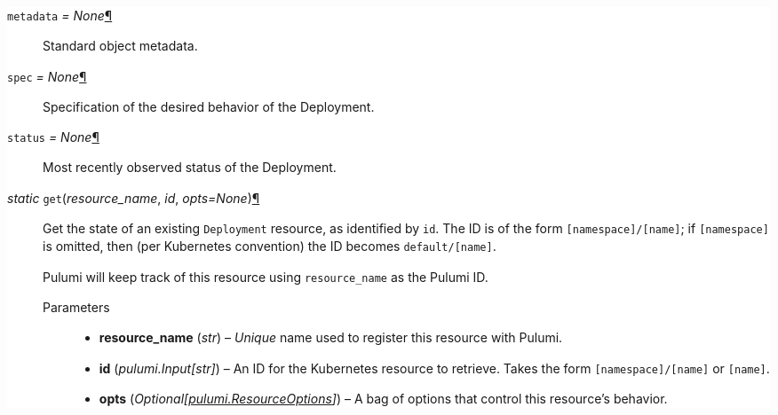 <dl class="attribute">
<dt id="pulumi_kubernetes.extensions.v1beta1.Deployment.metadata">
<code class="sig-name descname">metadata</code><em class="property"> = None</em><a class="headerlink" href="#pulumi_kubernetes.extensions.v1beta1.Deployment.metadata" title="Permalink to this definition">¶</a></dt>
<dd><p>Standard object metadata.</p>
</dd></dl>

<dl class="attribute">
<dt id="pulumi_kubernetes.extensions.v1beta1.Deployment.spec">
<code class="sig-name descname">spec</code><em class="property"> = None</em><a class="headerlink" href="#pulumi_kubernetes.extensions.v1beta1.Deployment.spec" title="Permalink to this definition">¶</a></dt>
<dd><p>Specification of the desired behavior of the Deployment.</p>
</dd></dl>

<dl class="attribute">
<dt id="pulumi_kubernetes.extensions.v1beta1.Deployment.status">
<code class="sig-name descname">status</code><em class="property"> = None</em><a class="headerlink" href="#pulumi_kubernetes.extensions.v1beta1.Deployment.status" title="Permalink to this definition">¶</a></dt>
<dd><p>Most recently observed status of the Deployment.</p>
</dd></dl>

<dl class="method">
<dt id="pulumi_kubernetes.extensions.v1beta1.Deployment.get">
<em class="property">static </em><code class="sig-name descname">get</code><span class="sig-paren">(</span><em class="sig-param">resource_name</em>, <em class="sig-param">id</em>, <em class="sig-param">opts=None</em><span class="sig-paren">)</span><a class="headerlink" href="#pulumi_kubernetes.extensions.v1beta1.Deployment.get" title="Permalink to this definition">¶</a></dt>
<dd><p>Get the state of an existing <code class="docutils literal notranslate"><span class="pre">Deployment</span></code> resource, as identified by <code class="docutils literal notranslate"><span class="pre">id</span></code>.
The ID is of the form <code class="docutils literal notranslate"><span class="pre">[namespace]/[name]</span></code>; if <code class="docutils literal notranslate"><span class="pre">[namespace]</span></code> is omitted,
then (per Kubernetes convention) the ID becomes <code class="docutils literal notranslate"><span class="pre">default/[name]</span></code>.</p>
<p>Pulumi will keep track of this resource using <code class="docutils literal notranslate"><span class="pre">resource_name</span></code> as the Pulumi ID.</p>
<dl class="field-list simple">
<dt class="field-odd">Parameters</dt>
<dd class="field-odd"><ul class="simple">
<li><p><strong>resource_name</strong> (<em>str</em>) – <em>Unique</em> name used to register this resource with Pulumi.</p></li>
<li><p><strong>id</strong> (<em>pulumi.Input</em><em>[</em><em>str</em><em>]</em>) – An ID for the Kubernetes resource to retrieve.
Takes the form <code class="docutils literal notranslate"><span class="pre">[namespace]/[name]</span></code> or <code class="docutils literal notranslate"><span class="pre">[name]</span></code>.</p></li>
<li><p><strong>opts</strong> (<em>Optional</em><em>[</em><a class="reference internal" href="../../../pulumi/#pulumi.ResourceOptions" title="pulumi.ResourceOptions"><em>pulumi.ResourceOptions</em></a><em>]</em>) – A bag of options that control this
resource’s behavior.</p></li>
</ul>
</dd>
</dl>
</dd></dl>
